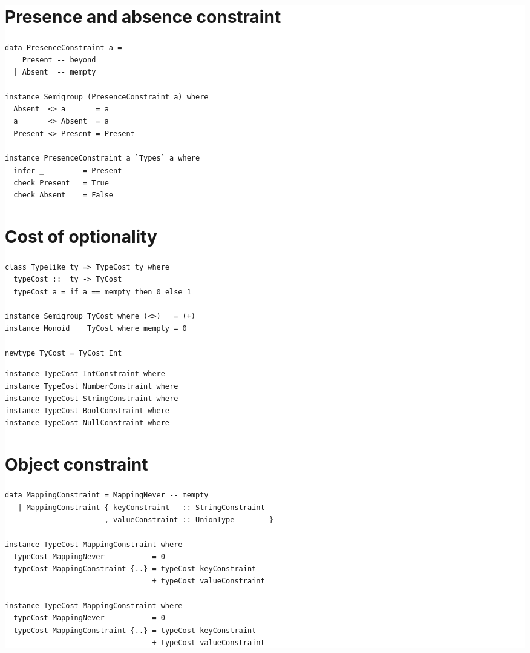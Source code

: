 # Presence and absence constraint

``` {#presence-absence-constraints .haskell}
data PresenceConstraint a =
    Present -- beyond
  | Absent  -- mempty

instance Semigroup (PresenceConstraint a) where
  Absent  <> a       = a
  a       <> Absent  = a
  Present <> Present = Present

instance PresenceConstraint a `Types` a where
  infer _         = Present
  check Present _ = True
  check Absent  _ = False
```

# Cost of optionality


```{.haskell #typecost}
class Typelike ty => TypeCost ty where
  typeCost ::  ty -> TyCost
  typeCost a = if a == mempty then 0 else 1

instance Semigroup TyCost where (<>)   = (+)
instance Monoid    TyCost where mempty = 0

newtype TyCost = TyCost Int
```

```{.haskell #typecost .hidden}
instance TypeCost IntConstraint where
instance TypeCost NumberConstraint where
instance TypeCost StringConstraint where
instance TypeCost BoolConstraint where
instance TypeCost NullConstraint where
```

# Object constraint

``` {.haskell }
data MappingConstraint = MappingNever -- mempty
   | MappingConstraint { keyConstraint   :: StringConstraint
                       , valueConstraint :: UnionType        }

instance TypeCost MappingConstraint where
  typeCost MappingNever           = 0
  typeCost MappingConstraint {..} = typeCost keyConstraint
                                  + typeCost valueConstraint

instance TypeCost MappingConstraint where
  typeCost MappingNever           = 0
  typeCost MappingConstraint {..} = typeCost keyConstraint
                                  + typeCost valueConstraint
```
